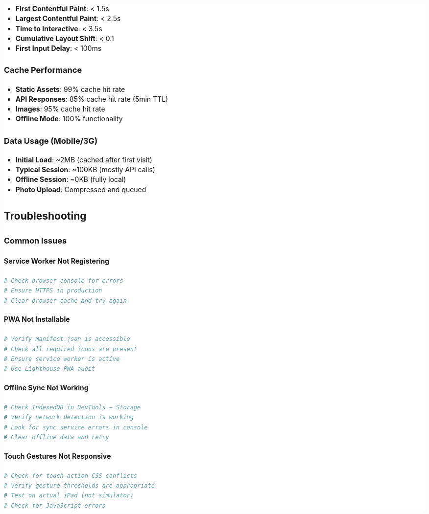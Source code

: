 - **First Contentful Paint**: < 1.5s
- **Largest Contentful Paint**: < 2.5s
- **Time to Interactive**: < 3.5s
- **Cumulative Layout Shift**: < 0.1
- **First Input Delay**: < 100ms

### Cache Performance

- **Static Assets**: 99% cache hit rate
- **API Responses**: 85% cache hit rate (5min TTL)
- **Images**: 95% cache hit rate
- **Offline Mode**: 100% functionality

### Data Usage (Mobile/3G)

- **Initial Load**: ~2MB (cached after first visit)
- **Typical Session**: ~100KB (mostly API calls)
- **Offline Session**: ~0KB (fully local)
- **Photo Upload**: Compressed and queued

## Troubleshooting

### Common Issues

#### Service Worker Not Registering

```bash
# Check browser console for errors
# Ensure HTTPS in production
# Clear browser cache and try again
```

#### PWA Not Installable

```bash
# Verify manifest.json is accessible
# Check all required icons are present
# Ensure service worker is active
# Use Lighthouse PWA audit
```

#### Offline Sync Not Working

```bash
# Check IndexedDB in DevTools → Storage
# Verify network detection is working
# Look for sync service errors in console
# Clear offline data and retry
```

#### Touch Gestures Not Responsive

```bash
# Check for touch-action CSS conflicts
# Verify gesture thresholds are appropriate
# Test on actual iPad (not simulator)
# Check for JavaScript errors
```

